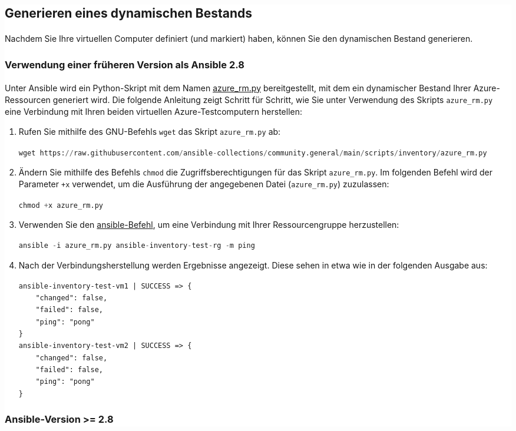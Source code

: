 ## <a name="generate-a-dynamic-inventory"></a>Generieren eines dynamischen Bestands

Nachdem Sie Ihre virtuellen Computer definiert (und markiert) haben, können Sie den dynamischen Bestand generieren.

### <a name="using-ansible-version--28"></a>Verwendung einer früheren Version als Ansible 2.8

Unter Ansible wird ein Python-Skript mit dem Namen [azure_rm.py](https://github.com/ansible-collections/community.general/blob/main/scripts/inventory/azure_rm.py) bereitgestellt, mit dem ein dynamischer Bestand Ihrer Azure-Ressourcen generiert wird. Die folgende Anleitung zeigt Schritt für Schritt, wie Sie unter Verwendung des Skripts `azure_rm.py` eine Verbindung mit Ihren beiden virtuellen Azure-Testcomputern herstellen:

1. Rufen Sie mithilfe des GNU-Befehls `wget` das Skript `azure_rm.py` ab:

    ```python
    wget https://raw.githubusercontent.com/ansible-collections/community.general/main/scripts/inventory/azure_rm.py
    ```

1. Ändern Sie mithilfe des Befehls `chmod` die Zugriffsberechtigungen für das Skript `azure_rm.py`. Im folgenden Befehl wird der Parameter `+x` verwendet, um die Ausführung der angegebenen Datei (`azure_rm.py`) zuzulassen:

    ```python
    chmod +x azure_rm.py
    ```

1. Verwenden Sie den [ansible-Befehl](https://docs.ansible.com/ansible/2.4/ansible.html), um eine Verbindung mit Ihrer Ressourcengruppe herzustellen: 

    ```python
    ansible -i azure_rm.py ansible-inventory-test-rg -m ping 
    ```

1. Nach der Verbindungsherstellung werden Ergebnisse angezeigt. Diese sehen in etwa wie in der folgenden Ausgabe aus:

    ```output
    ansible-inventory-test-vm1 | SUCCESS => {
        "changed": false,
        "failed": false,
        "ping": "pong"
    }
    ansible-inventory-test-vm2 | SUCCESS => {
        "changed": false,
        "failed": false,
        "ping": "pong"
    }
    ```

### <a name="ansible-version--28"></a>Ansible-Version >= 2.8
